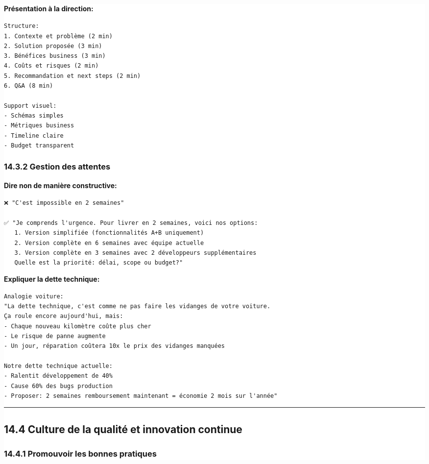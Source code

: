 **Présentation à la direction:**

```
Structure:
1. Contexte et problème (2 min)
2. Solution proposée (3 min)
3. Bénéfices business (3 min)
4. Coûts et risques (2 min)
5. Recommandation et next steps (2 min)
6. Q&A (8 min)

Support visuel:
- Schémas simples
- Métriques business
- Timeline claire
- Budget transparent
```

### 14.3.2 Gestion des attentes

**Dire non de manière constructive:**

```
❌ "C'est impossible en 2 semaines"

✅ "Je comprends l'urgence. Pour livrer en 2 semaines, voici nos options:
   1. Version simplifiée (fonctionnalités A+B uniquement)
   2. Version complète en 6 semaines avec équipe actuelle
   3. Version complète en 3 semaines avec 2 développeurs supplémentaires
   Quelle est la priorité: délai, scope ou budget?"
```

**Expliquer la dette technique:**

```
Analogie voiture:
"La dette technique, c'est comme ne pas faire les vidanges de votre voiture.
Ça roule encore aujourd'hui, mais:
- Chaque nouveau kilomètre coûte plus cher
- Le risque de panne augmente
- Un jour, réparation coûtera 10x le prix des vidanges manquées

Notre dette technique actuelle:
- Ralentit développement de 40%
- Cause 60% des bugs production
- Proposer: 2 semaines remboursement maintenant = économie 2 mois sur l'année"
```

---

## 14.4 Culture de la qualité et innovation continue

### 14.4.1 Promouvoir les bonnes pratiques
